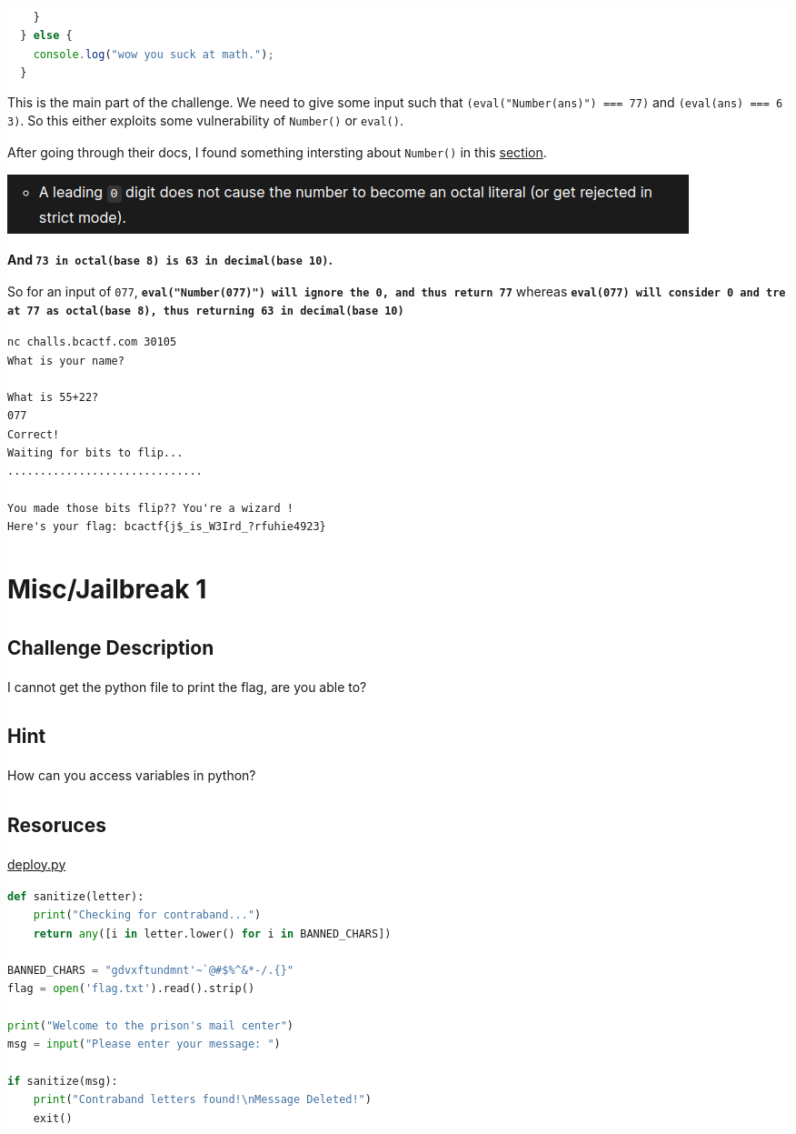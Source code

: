 ```js
    }
  } else {
    console.log("wow you suck at math.");
  }
```
This is the main part of the challenge. We need to give some input such that `(eval("Number(ans)") === 77)` and `(eval(ans) === 63)`. So this either exploits some vulnerability of `Number()` or `eval()`. 

After going through their docs, I found something intersting about `Number()` in this [section](https://developer.mozilla.org/en-US/docs/Web/JavaScript/Reference/Global_Objects/Number#number_coercion).

![alt text](./assets/images/misc-miracle/image.png)

**And `73 in octal(base 8) is 63 in decimal(base 10)`.** 

So for an input of `077`, **`eval("Number(077)") will ignore the 0, and thus return 77`** whereas **`eval(077) will consider 0 and treat 77 as octal(base 8), thus returning 63 in decimal(base 10)`**

```console
nc challs.bcactf.com 30105
What is your name?

What is 55+22?
077
Correct!
Waiting for bits to flip...
..............................

You made those bits flip?? You're a wizard ! 
Here's your flag: bcactf{j$_is_W3Ird_?rfuhie4923}
```



# Misc/Jailbreak 1
## Challenge Description
I cannot get the python file to print the flag, are you able to?

## Hint
How can you access variables in python?

## Resoruces

[deploy.py](../assets/scripts/misc/pyjail1/deploy.py)
```py
def sanitize(letter):
    print("Checking for contraband...")
    return any([i in letter.lower() for i in BANNED_CHARS])

BANNED_CHARS = "gdvxftundmnt'~`@#$%^&*-/.{}"
flag = open('flag.txt').read().strip()

print("Welcome to the prison's mail center")
msg = input("Please enter your message: ")

if sanitize(msg): 
    print("Contraband letters found!\nMessage Deleted!")
    exit()
```